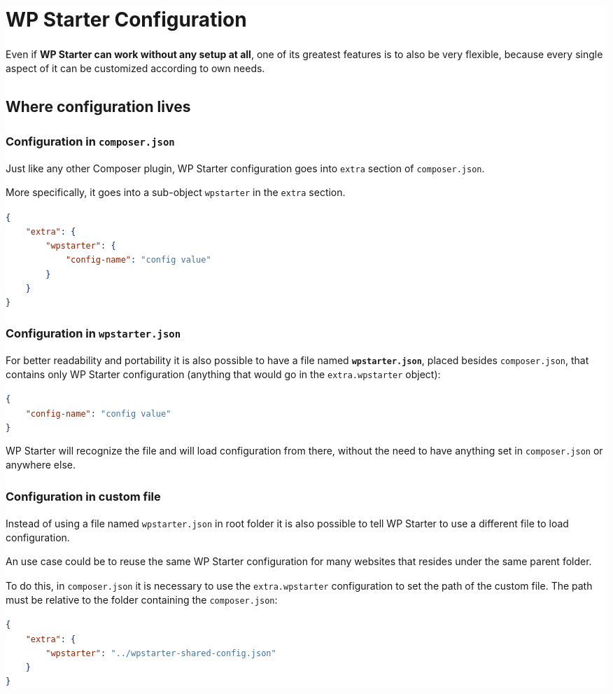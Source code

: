 # WP Starter Configuration

Even if **WP Starter can work without any setup at all**, one of its greatest features is to also be very flexible, because every single aspect of it can be customized according to own needs.



## Where configuration lives

### Configuration in `composer.json`

Just like any other Composer plugin, WP Starter configuration goes into `extra` section of `composer.json`.

More specifically, it goes into a sub-object `wpstarter` in the  `extra` section.

```json
{
    "extra": {
        "wpstarter": {
            "config-name": "config value"
        }
    }
}
```

### Configuration in  `wpstarter.json` 

For better readability and portability it is also possible to have a file named **`wpstarter.json`**, placed besides `composer.json`, that contains only WP Starter configuration (anything that would go in the  `extra.wpstarter` object):

```json
{
    "config-name": "config value"
}
```

WP Starter will recognize the file and will load configuration from there, without the need to have anything set in  `composer.json` or anywhere else.

### Configuration in custom file

Instead of using a file named `wpstarter.json` in root folder it is also possible to tell WP Starter to use a different file to load configuration.

An use case could be to reuse the same WP Starter configuration for many websites that resides under the same parent folder.

To do this, in  `composer.json` it is necessary to use the `extra.wpstarter` configuration to set the path of the custom file. The path must be relative to the folder containing the `composer.json`:

```json
{
    "extra": {
        "wpstarter": "../wpstarter-shared-config.json"
    }
}
```
